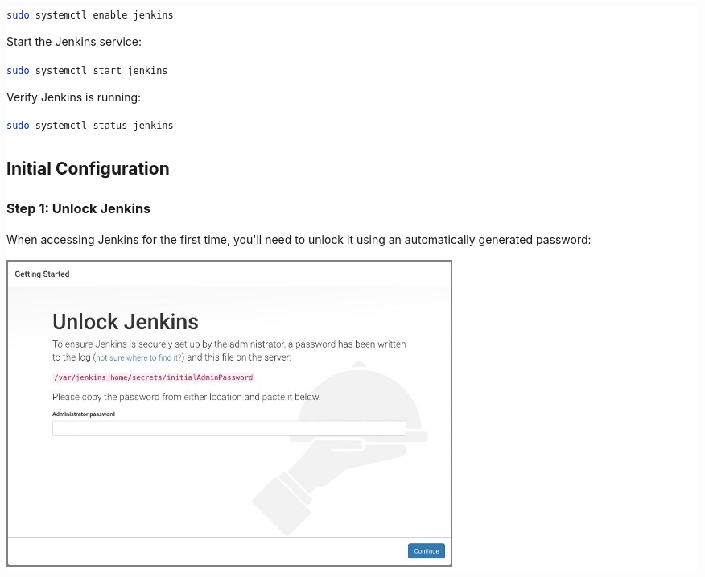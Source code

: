 ```bash
sudo systemctl enable jenkins
```

Start the Jenkins service:

```bash
sudo systemctl start jenkins
```

Verify Jenkins is running:

```bash
sudo systemctl status jenkins
```

## Initial Configuration

### Step 1: Unlock Jenkins

When accessing Jenkins for the first time, you'll need to unlock it using an automatically generated password:

<img src="../images/jk-unlock.jpg" style="background: white; border: 2px solid grey;" width="550">
